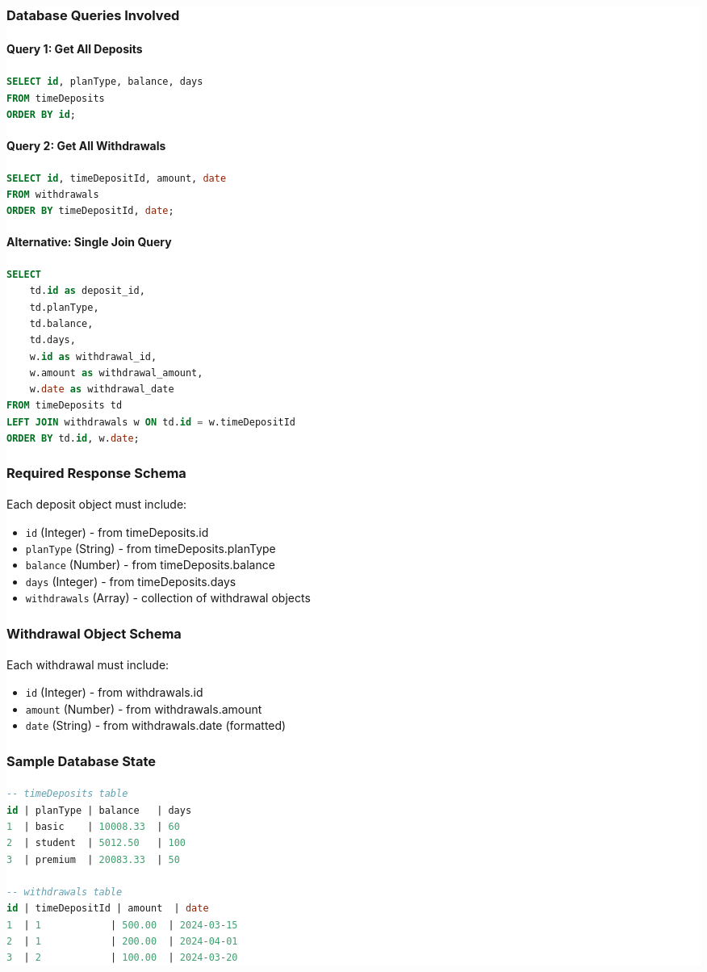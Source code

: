 ### Database Queries Involved

#### Query 1: Get All Deposits
```sql
SELECT id, planType, balance, days 
FROM timeDeposits 
ORDER BY id;
```

#### Query 2: Get All Withdrawals  
```sql
SELECT id, timeDepositId, amount, date 
FROM withdrawals 
ORDER BY timeDepositId, date;
```

#### Alternative: Single Join Query
```sql
SELECT 
    td.id as deposit_id,
    td.planType, 
    td.balance, 
    td.days,
    w.id as withdrawal_id,
    w.amount as withdrawal_amount,
    w.date as withdrawal_date
FROM timeDeposits td
LEFT JOIN withdrawals w ON td.id = w.timeDepositId
ORDER BY td.id, w.date;
```

### Required Response Schema
Each deposit object must include:
- `id` (Integer) - from timeDeposits.id
- `planType` (String) - from timeDeposits.planType
- `balance` (Number) - from timeDeposits.balance  
- `days` (Integer) - from timeDeposits.days
- `withdrawals` (Array) - collection of withdrawal objects

### Withdrawal Object Schema
Each withdrawal must include:
- `id` (Integer) - from withdrawals.id
- `amount` (Number) - from withdrawals.amount
- `date` (String) - from withdrawals.date (formatted)

### Sample Database State
```sql
-- timeDeposits table
id | planType | balance   | days
1  | basic    | 10008.33  | 60
2  | student  | 5012.50   | 100  
3  | premium  | 20083.33  | 50

-- withdrawals table  
id | timeDepositId | amount  | date
1  | 1            | 500.00  | 2024-03-15
2  | 1            | 200.00  | 2024-04-01
3  | 2            | 100.00  | 2024-03-20
```
